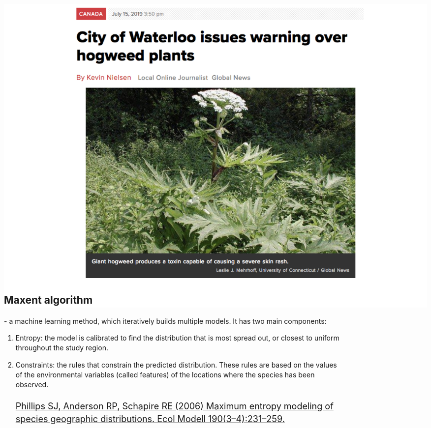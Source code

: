 <img src="hogweed.png" width="70%" style="display: block; margin: auto;" />

## Maxent algorithm
<div style="float: left; width: 80%;">
- a machine learning method, which iteratively builds multiple models. It has two main components:

1. Entropy: the model is calibrated to find the distribution that is most spread out, or closest to uniform throughout the study region.

2. Constraints: the rules that constrain the predicted distribution. These rules are based on the values of the environmental variables (called features) of the locations where the species has been observed. 
<br/><br/><font size="4">[Phillips SJ, Anderson RP, Schapire RE (2006) Maximum entropy modeling of species geographic distributions. Ecol Modell 190(3–4):231–259.]( https://doi-org.proxy.lib.uwaterloo.ca/10.1016/j.ecolmodel.2005.03.026)</font>
</div>
<div style="float: right; width: 20%;">
